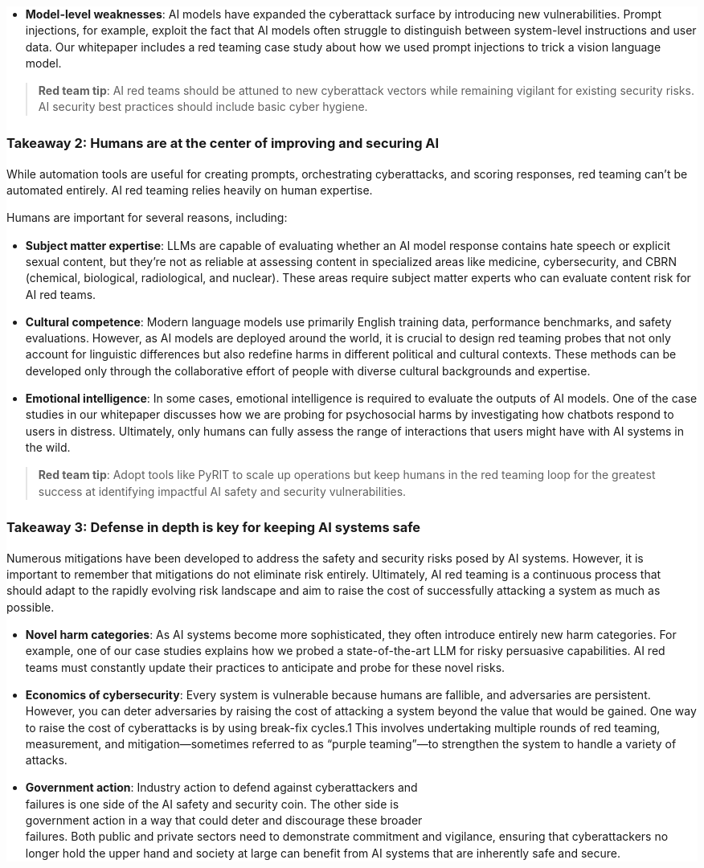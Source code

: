 - **Model-level weaknesses**: AI models have expanded the cyberattack surface by introducing new vulnerabilities. Prompt injections, for example, exploit the fact that AI models often struggle to distinguish between system-level instructions and user data. Our whitepaper includes a red teaming case study about how we used prompt injections to trick a vision language model.

> **Red team tip**: AI red teams should be attuned to new cyberattack vectors while remaining vigilant for existing security risks. AI security best practices should include basic cyber hygiene.

### Takeaway 2: Humans are at the center of improving and securing AI

While automation tools are useful for creating prompts, orchestrating cyberattacks, and scoring responses, red teaming can’t be automated entirely. AI red teaming relies heavily on human expertise.

Humans are important for several reasons, including:

- **Subject matter expertise**: LLMs are capable of evaluating whether an AI model response contains hate speech or explicit sexual content, but they’re not as reliable at assessing content in specialized areas like medicine, cybersecurity, and CBRN (chemical, biological, radiological, and nuclear). These areas require subject matter experts who can evaluate content risk for AI red teams.

- **Cultural competence**: Modern language models use primarily English training data, performance benchmarks, and safety evaluations. However, as AI models are deployed around the world, it is crucial to design red teaming probes that not only account for linguistic differences but also redefine harms in different political and cultural contexts. These methods can be developed only through the collaborative effort of people with diverse cultural backgrounds and expertise.

- **Emotional intelligence**: In some cases, emotional intelligence is required to evaluate the outputs of AI models. One of the case studies in our whitepaper discusses how we are probing for psychosocial harms by investigating how chatbots respond to users in distress. Ultimately, only humans can fully assess the range of interactions that users might have with AI systems in the wild.

> **Red team tip**: Adopt tools like PyRIT to scale up operations but keep humans in the red teaming loop for the greatest success at identifying impactful AI safety and security vulnerabilities.

### Takeaway 3: Defense in depth is key for keeping AI systems safe

Numerous mitigations have been developed to address the safety and security risks posed by AI systems. However, it is important to remember that mitigations do not eliminate risk entirely. Ultimately, AI red teaming is a continuous process that should adapt to the rapidly evolving risk landscape and aim to raise the cost of successfully attacking a system as much as possible.

- **Novel harm categories**: As AI systems become more sophisticated, they often introduce entirely new harm categories. For example, one of our case studies explains how we probed a state-of-the-art LLM for risky persuasive capabilities. AI red teams must constantly update their practices to anticipate and probe for these novel risks.

- **Economics of cybersecurity**: Every system is vulnerable because humans are fallible, and adversaries are persistent. However, you can deter adversaries by raising the cost of attacking a system beyond the value that would be gained. One way to raise the cost of cyberattacks is by using break-fix cycles.1 This involves undertaking multiple rounds of red teaming, measurement, and mitigation—sometimes referred to as “purple teaming”—to strengthen the system to handle a variety of attacks.

- **Government action**: Industry action to defend against cyberattackers and  
    failures is one side of the AI safety and security coin. The other side is  
    government action in a way that could deter and discourage these broader  
    failures. Both public and private sectors need to demonstrate commitment and vigilance, ensuring that cyberattackers no longer hold the upper hand and society at large can benefit from AI systems that are inherently safe and secure.
